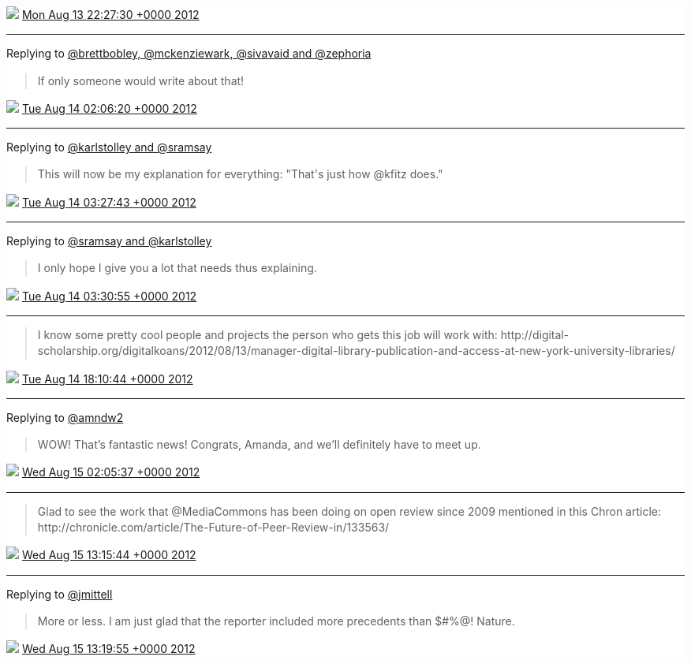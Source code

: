 <img src="../../media/tweet.ico" width="12" /> [Mon Aug 13 22:27:30 +0000 2012](https://twitter.com/kfitz/status/235140551740125184)

----

Replying to [@brettbobley, @mckenziewark, @sivavaid and @zephoria](https://twitter.com/brettbobley/status/235185624016097281)

> If only someone would write about that\!

<img src="../../media/tweet.ico" width="12" /> [Tue Aug 14 02:06:20 +0000 2012](https://twitter.com/kfitz/status/235195619705237504)

----

Replying to [@karlstolley and @sramsay](https://twitter.com/@karlstolley/status/235213673352802304)

> This will now be my explanation for everything: "That's just how @kfitz does\."

<img src="../../media/tweet.ico" width="12" /> [Tue Aug 14 03:27:43 +0000 2012](https://twitter.com/kfitz/status/235216100474892289)

----

Replying to [@sramsay and @karlstolley](https://twitter.com/@sramsay/status/235216323360210944)

> I only hope I give you a lot that needs thus explaining\.

<img src="../../media/tweet.ico" width="12" /> [Tue Aug 14 03:30:55 +0000 2012](https://twitter.com/kfitz/status/235216905860960256)

----

> I know some pretty cool people and projects the person who gets this job will work with: http://digital\-scholarship\.org/digitalkoans/2012/08/13/manager\-digital\-library\-publication\-and\-access\-at\-new\-york\-university\-libraries/

<img src="../../media/tweet.ico" width="12" /> [Tue Aug 14 18:10:44 +0000 2012](https://twitter.com/kfitz/status/235438319201316865)

----

Replying to [@amndw2](https://twitter.com/amndw2/status/235504678119538688)

> WOW\! That’s fantastic news\! Congrats, Amanda, and we’ll definitely have to meet up\.

<img src="../../media/tweet.ico" width="12" /> [Wed Aug 15 02:05:37 +0000 2012](https://twitter.com/kfitz/status/235557828272717824)

----

> Glad to see the work that @MediaCommons has been doing on open review since 2009 mentioned in this Chron article: http://chronicle\.com/article/The\-Future\-of\-Peer\-Review\-in/133563/

<img src="../../media/tweet.ico" width="12" /> [Wed Aug 15 13:15:44 +0000 2012](https://twitter.com/kfitz/status/235726467772854273)

----

Replying to [@jmittell](https://twitter.com/jmittell/status/235727257249931264)

> More or less\. I am just glad that the reporter included more precedents than $\#%@\! Nature\.

<img src="../../media/tweet.ico" width="12" /> [Wed Aug 15 13:19:55 +0000 2012](https://twitter.com/kfitz/status/235727521658847232)
